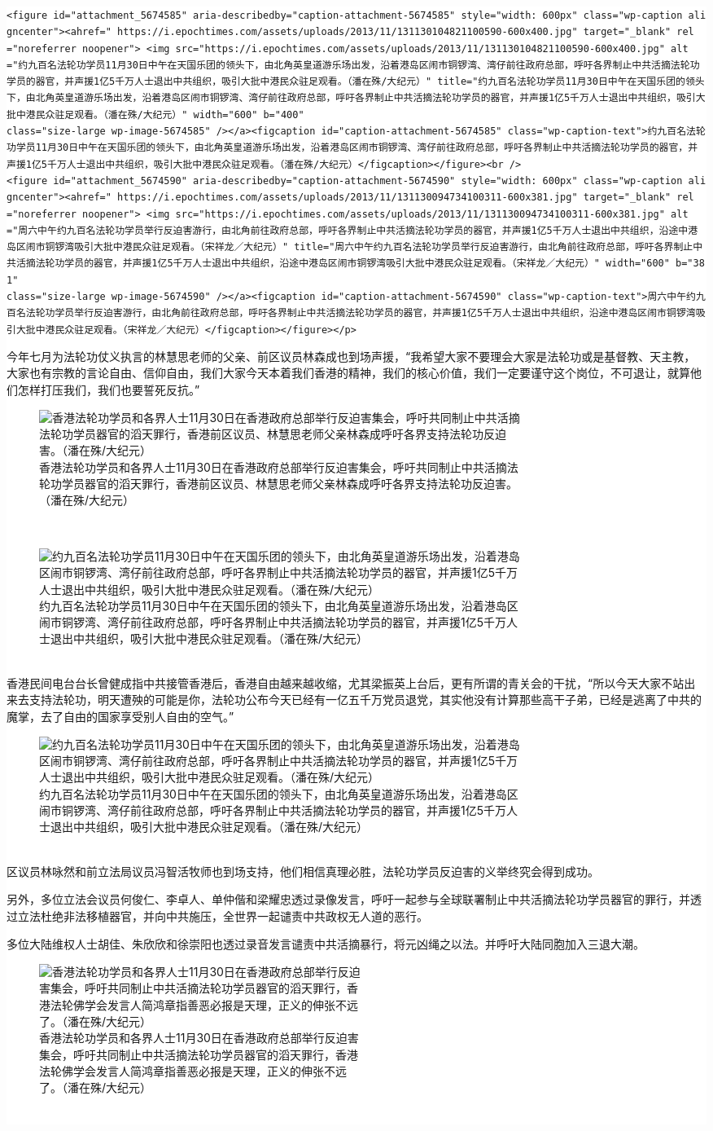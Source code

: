 	<figure id="attachment_5674585" aria-describedby="caption-attachment-5674585" style="width: 600px" class="wp-caption aligncenter"><ahref=" https://i.epochtimes.com/assets/uploads/2013/11/131130104821100590-600x400.jpg" target="_blank" rel="noreferrer noopener"> <img src="https://i.epochtimes.com/assets/uploads/2013/11/131130104821100590-600x400.jpg" alt="约九百名法轮功学员11月30日中午在天国乐团的领头下，由北角英皇道游乐场出发，沿着港岛区闹市铜锣湾、湾仔前往政府总部，呼吁各界制止中共活摘法轮功学员的器官，并声援1亿5千万人士退出中共组织，吸引大批中港民众驻足观看。（潘在殊/大纪元）" title="约九百名法轮功学员11月30日中午在天国乐团的领头下，由北角英皇道游乐场出发，沿着港岛区闹市铜锣湾、湾仔前往政府总部，呼吁各界制止中共活摘法轮功学员的器官，并声援1亿5千万人士退出中共组织，吸引大批中港民众驻足观看。（潘在殊/大纪元）" width="600" b="400"
	class="size-large wp-image-5674585" /></a><figcaption id="caption-attachment-5674585" class="wp-caption-text">约九百名法轮功学员11月30日中午在天国乐团的领头下，由北角英皇道游乐场出发，沿着港岛区闹市铜锣湾、湾仔前往政府总部，呼吁各界制止中共活摘法轮功学员的器官，并声援1亿5千万人士退出中共组织，吸引大批中港民众驻足观看。（潘在殊/大纪元）</figcaption></figure><br />
	<figure id="attachment_5674590" aria-describedby="caption-attachment-5674590" style="width: 600px" class="wp-caption aligncenter"><ahref=" https://i.epochtimes.com/assets/uploads/2013/11/131130094734100311-600x381.jpg" target="_blank" rel="noreferrer noopener"> <img src="https://i.epochtimes.com/assets/uploads/2013/11/131130094734100311-600x381.jpg" alt="周六中午约九百名法轮功学员举行反迫害游行，由北角前往政府总部，呼吁各界制止中共活摘法轮功学员的器官，并声援1亿5千万人士退出中共组织，沿途中港岛区闹市铜锣湾吸引大批中港民众驻足观看。（宋祥龙／大纪元）" title="周六中午约九百名法轮功学员举行反迫害游行，由北角前往政府总部，呼吁各界制止中共活摘法轮功学员的器官，并声援1亿5千万人士退出中共组织，沿途中港岛区闹市铜锣湾吸引大批中港民众驻足观看。（宋祥龙／大纪元）" width="600" b="381"
	class="size-large wp-image-5674590" /></a><figcaption id="caption-attachment-5674590" class="wp-caption-text">周六中午约九百名法轮功学员举行反迫害游行，由北角前往政府总部，呼吁各界制止中共活摘法轮功学员的器官，并声援1亿5千万人士退出中共组织，沿途中港岛区闹市铜锣湾吸引大批中港民众驻足观看。（宋祥龙／大纪元）</figcaption></figure></p>
<p>今年七月为法轮功仗义执言的林慧思老师的父亲、前区议员林森成也到场声援，“我希望大家不要理会大家是法轮功或是基督教、天主教，大家也有宗教的言论自由、信仰自由，我们大家今天本着我们香港的精神，我们的核心价值，我们一定要谨守这个岗位，不可退让，就算他们怎样打压我们，我们也要誓死反抗。”<br />
	<figure id="attachment_5674599" aria-describedby="caption-attachment-5674599" style="width: 600px" class="wp-caption aligncenter"><ahref=" https://i.epochtimes.com/assets/uploads/2013/11/131130072813100590-600x400.jpg" target="_blank" rel="noreferrer noopener"> <img src="https://i.epochtimes.com/assets/uploads/2013/11/131130072813100590-600x400.jpg" alt="香港法轮功学员和各界人士11月30日在香港政府总部举行反迫害集会，呼吁共同制止中共活摘法轮功学员器官的滔天罪行，香港前区议员、林慧思老师父亲林森成呼吁各界支持法轮功反迫害。（潘在殊/大纪元）" title="香港法轮功学员和各界人士11月30日在香港政府总部举行反迫害集会，呼吁共同制止中共活摘法轮功学员器官的滔天罪行，香港前区议员、林慧思老师父亲林森成呼吁各界支持法轮功反迫害。（潘在殊/大纪元）" width="600" b="400"
	class="size-large wp-image-5674599" /></a><figcaption id="caption-attachment-5674599" class="wp-caption-text">香港法轮功学员和各界人士11月30日在香港政府总部举行反迫害集会，呼吁共同制止中共活摘法轮功学员器官的滔天罪行，香港前区议员、林慧思老师父亲林森成呼吁各界支持法轮功反迫害。（潘在殊/大纪元）</figcaption></figure><br />
	<figure id="attachment_5674504" aria-describedby="caption-attachment-5674504" style="width: 600px" class="wp-caption aligncenter"><ahref=" https://i.epochtimes.com/assets/uploads/2013/11/131130104833100590-600x400.jpg" target="_blank" rel="noreferrer noopener"> <img src="https://i.epochtimes.com/assets/uploads/2013/11/131130104833100590-600x400.jpg" alt="约九百名法轮功学员11月30日中午在天国乐团的领头下，由北角英皇道游乐场出发，沿着港岛区闹市铜锣湾、湾仔前往政府总部，呼吁各界制止中共活摘法轮功学员的器官，并声援1亿5千万人士退出中共组织，吸引大批中港民众驻足观看。（潘在殊/大纪元）" title="约九百名法轮功学员11月30日中午在天国乐团的领头下，由北角英皇道游乐场出发，沿着港岛区闹市铜锣湾、湾仔前往政府总部，呼吁各界制止中共活摘法轮功学员的器官，并声援1亿5千万人士退出中共组织，吸引大批中港民众驻足观看。（潘在殊/大纪元）" width="600" b="400"
	class="size-large wp-image-5674504" /></a><figcaption id="caption-attachment-5674504" class="wp-caption-text">约九百名法轮功学员11月30日中午在天国乐团的领头下，由北角英皇道游乐场出发，沿着港岛区闹市铜锣湾、湾仔前往政府总部，呼吁各界制止中共活摘法轮功学员的器官，并声援1亿5千万人士退出中共组织，吸引大批中港民众驻足观看。（潘在殊/大纪元）</figcaption></figure><br />香港民间电台台长曾健成指中共接管香港后，香港自由越来越收缩，尤其梁振英上台后，更有所谓的青关会的干扰，“所以今天大家不站出来去支持法轮功，明天遭殃的可能是你，法轮功公布今天已经有一亿五千万党员退党，其实他没有计算那些高干子弟，已经是逃离了中共的魔掌，去了自由的国家享受别人自由的空气。”<br />
	<figure id="attachment_5674608" aria-describedby="caption-attachment-5674608" style="width: 600px" class="wp-caption aligncenter"><ahref=" https://i.epochtimes.com/assets/uploads/2013/11/131130104749100590-600x400.jpg" target="_blank" rel="noreferrer noopener"> <img src="https://i.epochtimes.com/assets/uploads/2013/11/131130104749100590-600x400.jpg" alt="约九百名法轮功学员11月30日中午在天国乐团的领头下，由北角英皇道游乐场出发，沿着港岛区闹市铜锣湾、湾仔前往政府总部，呼吁各界制止中共活摘法轮功学员的器官，并声援1亿5千万人士退出中共组织，吸引大批中港民众驻足观看。（潘在殊/大纪元）" title="约九百名法轮功学员11月30日中午在天国乐团的领头下，由北角英皇道游乐场出发，沿着港岛区闹市铜锣湾、湾仔前往政府总部，呼吁各界制止中共活摘法轮功学员的器官，并声援1亿5千万人士退出中共组织，吸引大批中港民众驻足观看。（潘在殊/大纪元）" width="600" b="400"
	class="size-large wp-image-5674608" /></a><figcaption id="caption-attachment-5674608" class="wp-caption-text">约九百名法轮功学员11月30日中午在天国乐团的领头下，由北角英皇道游乐场出发，沿着港岛区闹市铜锣湾、湾仔前往政府总部，呼吁各界制止中共活摘法轮功学员的器官，并声援1亿5千万人士退出中共组织，吸引大批中港民众驻足观看。（潘在殊/大纪元）</figcaption></figure><br />区议员林咏然和前立法局议员冯智活牧师也到场支持，他们相信真理必胜，法轮功学员反迫害的义举终究会得到成功。</p>
<p>另外，多位立法会议员何俊仁、李卓人、单仲偕和梁耀忠透过录像发言，呼吁一起参与全球<ahref="https://github.com/kobfyi3602/djy/blob/master/gb/tag/%E8%81%94%E7%BD%B2.md#1">联署</a>制止中共活摘法轮功学员器官的罪行，并透过立法杜绝非法移植器官，并向中共施压，全世界一起谴责中共政权无人道的恶行。</p>
<p>多位大陆维权人士胡佳、朱欣欣和徐崇阳也透过录音发言谴责中共活摘暴行，将元凶绳之以法。并呼吁大陆同胞加入三退大潮。</p>
<p>
	<figure id="attachment_5674616" aria-describedby="caption-attachment-5674616" style="width: 399px" class="wp-caption aligncenter"><ahref=" https://i.epochtimes.com/assets/uploads/2013/11/131130065844100590.jpg" target="_blank" rel="noreferrer noopener"> <img src="https://i.epochtimes.com/assets/uploads/2013/11/131130065844100590.jpg" alt="香港法轮功学员和各界人士11月30日在香港政府总部举行反迫害集会，呼吁共同制止中共活摘法轮功学员器官的滔天罪行，香港法轮佛学会发言人简鸿章指善恶必报是天理，正义的伸张不远了。（潘在殊/大纪元）" title="香港法轮功学员和各界人士11月30日在香港政府总部举行反迫害集会，呼吁共同制止中共活摘法轮功学员器官的滔天罪行，香港法轮佛学会发言人简鸿章指善恶必报是天理，正义的伸张不远了。（潘在殊/大纪元）" width="399" b="599"
	class="size-large wp-image-5674616" /></a><figcaption id="caption-attachment-5674616" class="wp-caption-text">香港法轮功学员和各界人士11月30日在香港政府总部举行反迫害集会，呼吁共同制止中共活摘法轮功学员器官的滔天罪行，香港法轮佛学会发言人简鸿章指善恶必报是天理，正义的伸张不远了。（潘在殊/大纪元）</figcaption></figure><br />